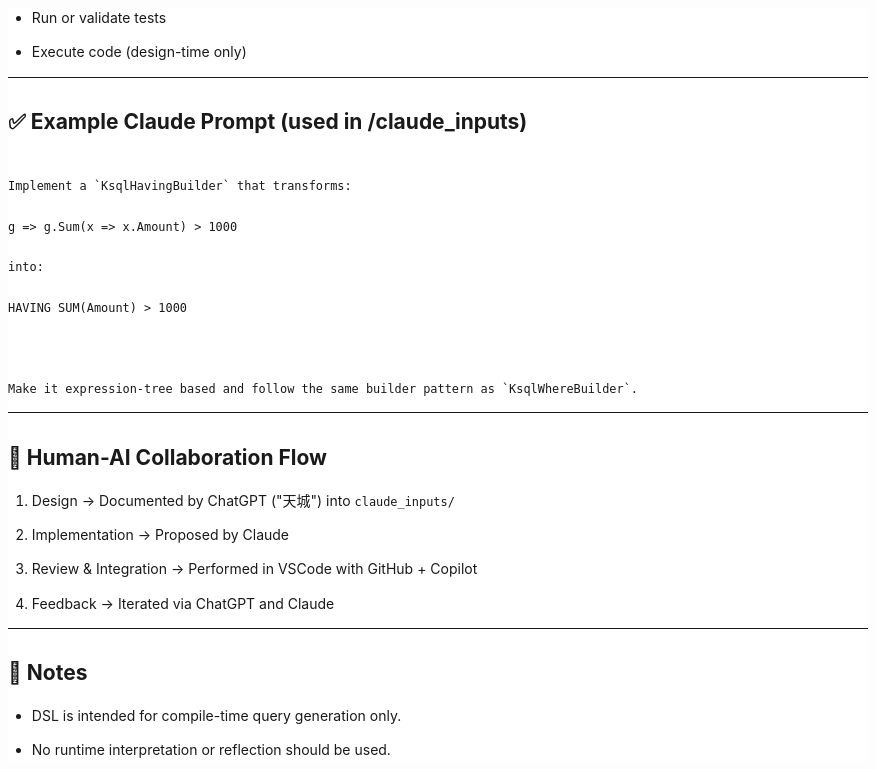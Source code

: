 - Run or validate tests

- Execute code (design-time only)



---



## ✅ Example Claude Prompt (used in /claude_inputs)



```

Implement a `KsqlHavingBuilder` that transforms:

g => g.Sum(x => x.Amount) > 1000

into:

HAVING SUM(Amount) > 1000



Make it expression-tree based and follow the same builder pattern as `KsqlWhereBuilder`.

```



---



## 🔁 Human-AI Collaboration Flow



1. Design → Documented by ChatGPT ("天城") into `claude_inputs/`

2. Implementation → Proposed by Claude

3. Review & Integration → Performed in VSCode with GitHub + Copilot

4. Feedback → Iterated via ChatGPT and Claude



---



## 📌 Notes



- DSL is intended for compile-time query generation only.

- No runtime interpretation or reflection should be used.
